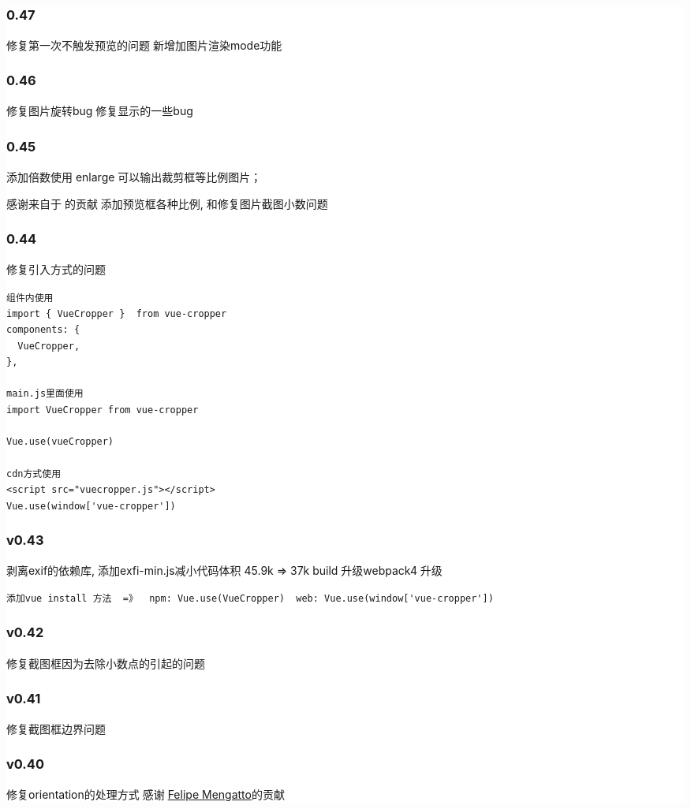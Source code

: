 
### 0.47
修复第一次不触发预览的问题
新增加图片渲染mode功能

### 0.46
修复图片旋转bug
修复显示的一些bug

### 0.45 
添加倍数使用 enlarge
可以输出裁剪框等比例图片；

感谢来自于 [](https://github.com/hzsrc)的贡献
添加预览框各种比例, 和修复图片截图小数问题

### 0.44
修复引入方式的问题
```
组件内使用
import { VueCropper }  from vue-cropper 
components: {
  VueCropper,
},

main.js里面使用
import VueCropper from vue-cropper 

Vue.use(vueCropper)

cdn方式使用
<script src="vuecropper.js"></script>
Vue.use(window['vue-cropper'])
```
### v0.43
剥离exif的依赖库, 添加exfi-min.js减小代码体积  45.9k => 37k
build 升级webpack4 升级
```
添加vue install 方法  =》  npm: Vue.use(VueCropper)  web: Vue.use(window['vue-cropper'])
```


### v0.42
修复截图框因为去除小数点的引起的问题

### v0.41
修复截图框边界问题


### v0.40
修复orientation的处理方式
感谢 [Felipe Mengatto](https://github.com/felipemengatto)的贡献
